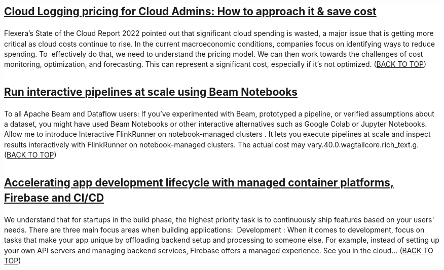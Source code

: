 
<a name="61e0c88b4a4126396311118a9496af32" />

## [Cloud Logging pricing for Cloud Admins: How to approach it &amp; save cost](https://cloud.google.com/blog/topics/cost-management/how-to-approach-cloud-logging-pricing-for-cloud-admins/)


Flexera’s State of the Cloud Report 2022 pointed out that significant cloud spending is wasted, a major issue that is getting more critical as cloud costs continue to rise. In the current macroeconomic conditions, companies focus on identifying ways to reduce spending. To  effectively do that, we need to understand the pricing model. We can then work towards the challenges of cost monitoring, optimization, and forecasting. This can represent a significant cost, especially if it’s not optimized.
 ([BACK TO TOP](#toc_61e0c88b4a4126396311118a9496af32))


<a name="23730213d6499ca48a9d42c88befba27" />

## [Run interactive pipelines at scale using Beam Notebooks](https://cloud.google.com/blog/products/data-analytics/interactive-beam-pipeline-ml-inference-at-scale-in-notebook/)


To all Apache Beam and Dataflow users: If you’ve experimented with Beam, prototyped a pipeline, or verified assumptions about a dataset, you might have used Beam Notebooks or other interactive alternatives such as Google Colab or Jupyter Notebooks. Allow me to introduce Interactive FlinkRunner on notebook-managed clusters . It lets you execute pipelines at scale and inspect results interactively with FlinkRunner on notebook-managed clusters. The actual cost may vary.40.0.wagtailcore.rich_text.g.
 ([BACK TO TOP](#toc_23730213d6499ca48a9d42c88befba27))


<a name="a82f50beed52e48796a6c0da2e494cdc" />

## [Accelerating app development lifecycle with managed container platforms, Firebase and CI/CD](https://cloud.google.com/blog/products/application-modernization/google-cloud-technical-guides-for-startups/)


We understand that for startups in the build phase, the highest priority task is to continuously ship features based on your users&#39; needs. There are three main focus areas when building applications:  Development : When it comes to development, focus on tasks that make your app unique by offloading backend setup and processing to someone else. For example, instead of setting up your own API servers and managing backend services, Firebase offers a managed experience. See you in the cloud...
 ([BACK TO TOP](#toc_a82f50beed52e48796a6c0da2e494cdc))


<a name="867284547b029c39bebf66507f79dfc6" />

